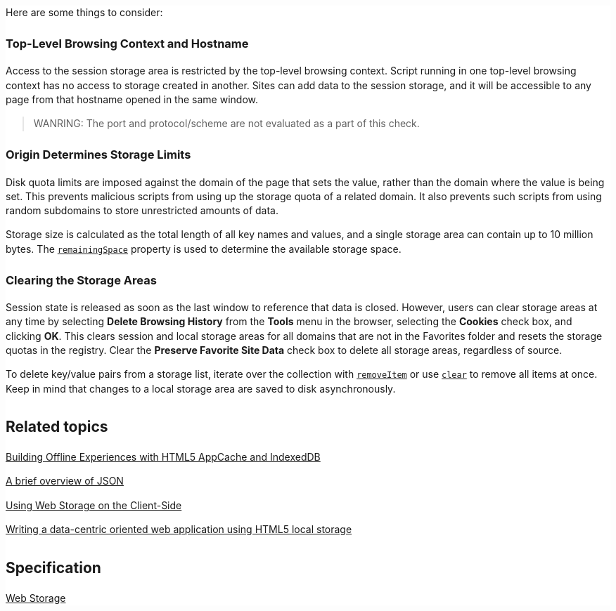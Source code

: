 Here are some things to consider:

### Top-Level Browsing Context and Hostname

Access to the session storage area is restricted by the top-level browsing context. Script running in one top-level browsing context has no access to storage created in another. Sites can add data to the session storage, and it will be accessible to any page from that hostname opened in the same window.

> WANRING: The port and protocol/scheme are not evaluated as a part of this check.

### Origin Determines Storage Limits

Disk quota limits are imposed against the domain of the page that sets the value, rather than the domain where the value is being set. This prevents malicious scripts from using up the storage quota of a related domain. It also prevents such scripts from using random subdomains to store unrestricted amounts of data.

Storage size is calculated as the total length of all key names and values, and a single storage area can contain up to 10 million bytes. The [`remainingSpace`](https://msdn.microsoft.com/library/cc197016) property is used to determine the available storage space.

### Clearing the Storage Areas
Session state is released as soon as the last window to reference that data is closed. However, users can clear storage areas at any time by selecting **Delete Browsing History** from the **Tools** menu in the browser, selecting the **Cookies** check box, and clicking **OK**. This clears session and local storage areas for all domains that are not in the Favorites folder and resets the storage quotas in the registry. Clear the **Preserve Favorite Site Data** check box to delete all storage areas, regardless of source.

To delete key/value pairs from a storage list, iterate over the collection with [`removeItem`](https://msdn.microsoft.com/library/cc197047) or use [`clear`](https://msdn.microsoft.com/library/cc288131) to remove all items at once. Keep in mind that changes to a local storage area are saved to disk asynchronously.




## Related topics
[Building Offline Experiences with HTML5 AppCache and IndexedDB](http://go.microsoft.com/fwlink/p/?LinkId=239979)

[A brief overview of JSON](https://msdn.microsoft.com/library/hh923971)

[Using Web Storage on the Client-Side](http://go.microsoft.com/fwlink/p/?LinkId=278850)

[Writing a data-centric oriented web application using HTML5 local storage](http://go.microsoft.com/fwlink/p/?LinkId=241668)

## Specification
[Web Storage](http://go.microsoft.com/fwlink/p/?LinkId=238590)



